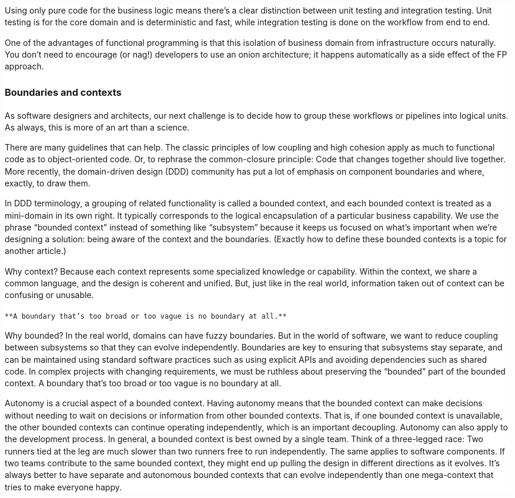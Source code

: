 Using only pure code for the business logic means there’s a clear distinction
between unit testing and integration testing. Unit testing is for the core
domain and is deterministic and fast, while integration testing is done on the
workflow from end to end.

One of the advantages of functional programming is that this isolation of
business domain from infrastructure occurs naturally. You don’t need to
encourage (or nag!) developers to use an onion architecture; it happens
automatically as a side effect of the FP approach.

### Boundaries and contexts

As software designers and architects, our next challenge is to decide how to
group these workflows or pipelines into logical units. As always, this is more
of an art than a science.

There are many guidelines that can help. The classic principles of low coupling
and high cohesion apply as much to functional code as to object-oriented code.
Or, to rephrase the common-closure principle: Code that changes together should
live together. More recently, the domain-driven design (DDD) community has put a
lot of emphasis on component boundaries and where, exactly, to draw them.

In DDD terminology, a grouping of related functionality is called a bounded
context, and each bounded context is treated as a mini-domain in its own right.
It typically corresponds to the logical encapsulation of a particular business
capability. We use the phrase “bounded context” instead of something like
“subsystem” because it keeps us focused on what’s important when we’re designing
a solution: being aware of the context and the boundaries. (Exactly how to
define these bounded contexts is a topic for another article.)

Why context? Because each context represents some specialized knowledge or
capability. Within the context, we share a common language, and the design is
coherent and unified. But, just like in the real world, information taken out of
context can be confusing or unusable.

    **A boundary that’s too broad or too vague is no boundary at all.**

Why bounded? In the real world, domains can have fuzzy boundaries. But in the
world of software, we want to reduce coupling between subsystems so that they
can evolve independently. Boundaries are key to ensuring that subsystems stay
separate, and can be maintained using standard software practices such as using
explicit APIs and avoiding dependencies such as shared code. In complex projects
with changing requirements, we must be ruthless about preserving the “bounded”
part of the bounded context. A boundary that’s too broad or too vague is no
boundary at all.

Autonomy is a crucial aspect of a bounded context. Having autonomy means that
the bounded context can make decisions without needing to wait on decisions or
information from other bounded contexts. That is, if one bounded context is
unavailable, the other bounded contexts can continue operating independently,
which is an important decoupling. Autonomy can also apply to the development
process. In general, a bounded context is best owned by a single team. Think of
a three-legged race: Two runners tied at the leg are much slower than two
runners free to run independently. The same applies to software components. If
two teams contribute to the same bounded context, they might end up pulling the
design in different directions as it evolves. It’s always better to have
separate and autonomous bounded contexts that can evolve independently than one
mega-context that tries to make everyone happy.
